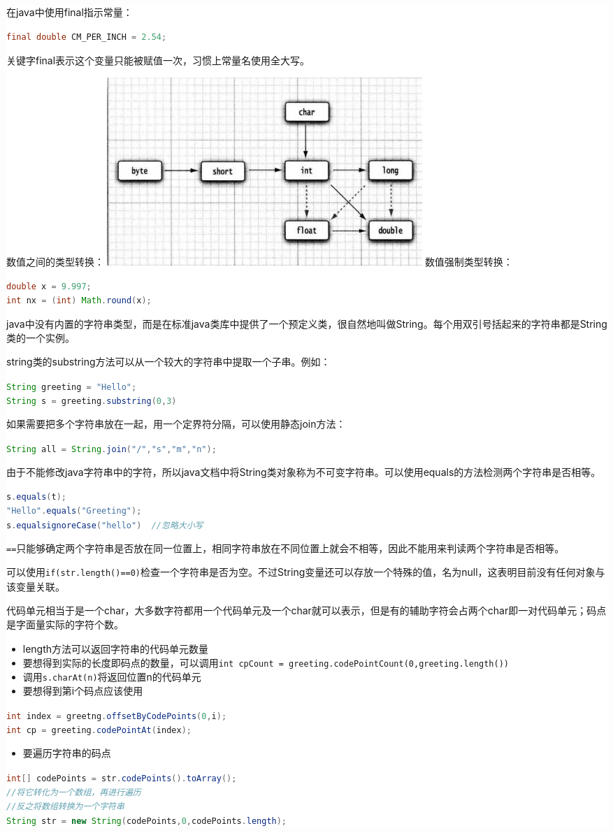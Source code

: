 在java中使用final指示常量：
```java
final double CM_PER_INCH = 2.54;
```
关键字final表示这个变量只能被赋值一次，习惯上常量名使用全大写。  

数值之间的类型转换：
![01](../../../assets/01-1638103915911167.png)
数值强制类型转换：  
```java
double x = 9.997;
int nx = (int) Math.round(x);
```

java中没有内置的字符串类型，而是在标准java类库中提供了一个预定义类，很自然地叫做String。每个用双引号括起来的字符串都是String类的一个实例。

string类的substring方法可以从一个较大的字符串中提取一个子串。例如：
```java
String greeting = "Hello";
String s = greeting.substring(0,3)
```

如果需要把多个字符串放在一起，用一个定界符分隔，可以使用静态join方法：  
```java
String all = String.join("/","s","m","n");
```

由于不能修改java字符串中的字符，所以java文档中将String类对象称为不可变字符串。可以使用equals的方法检测两个字符串是否相等。
```java
s.equals(t);
"Hello".equals("Greeting");
s.equalsignoreCase("hello")  //忽略大小写
```
`==`只能够确定两个字符串是否放在同一位置上，相同字符串放在不同位置上就会不相等，因此不能用来判读两个字符串是否相等。    

可以使用`if(str.length()==0)`检查一个字符串是否为空。不过String变量还可以存放一个特殊的值，名为null，这表明目前没有任何对象与该变量关联。   

代码单元相当于是一个char，大多数字符都用一个代码单元及一个char就可以表示，但是有的辅助字符会占两个char即一对代码单元；码点是字面量实际的字符个数。

* length方法可以返回字符串的代码单元数量
* 要想得到实际的长度即码点的数量，可以调用`int cpCount = greeting.codePointCount(0,greeting.length())`
* 调用`s.charAt(n)`将返回位置n的代码单元
* 要想得到第i个码点应该使用
```java
int index = greetng.offsetByCodePoints(0,i);
int cp = greeting.codePointAt(index);
```
* 要遍历字符串的码点
```java
int[] codePoints = str.codePoints().toArray();
//将它转化为一个数组，再进行遍历
//反之将数组转换为一个字符串
String str = new String(codePoints,0,codePoints.length);
```
